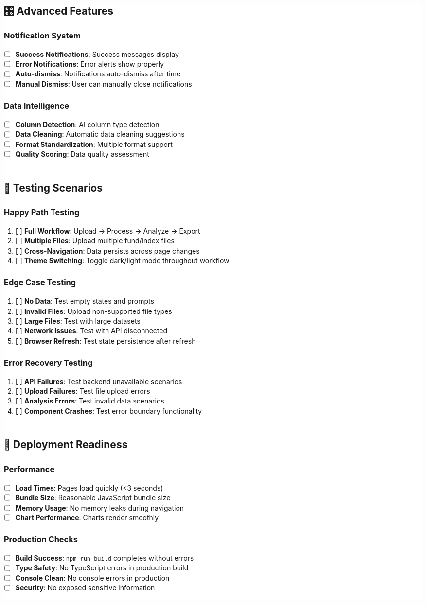 
## 🎛️ **Advanced Features**

### **Notification System**
- [ ] **Success Notifications**: Success messages display
- [ ] **Error Notifications**: Error alerts show properly
- [ ] **Auto-dismiss**: Notifications auto-dismiss after time
- [ ] **Manual Dismiss**: User can manually close notifications

### **Data Intelligence**
- [ ] **Column Detection**: AI column type detection
- [ ] **Data Cleaning**: Automatic data cleaning suggestions
- [ ] **Format Standardization**: Multiple format support
- [ ] **Quality Scoring**: Data quality assessment

---

## 🧪 **Testing Scenarios**

### **Happy Path Testing**
1. [ ] **Full Workflow**: Upload → Process → Analyze → Export
2. [ ] **Multiple Files**: Upload multiple fund/index files
3. [ ] **Cross-Navigation**: Data persists across page changes
4. [ ] **Theme Switching**: Toggle dark/light mode throughout workflow

### **Edge Case Testing**
1. [ ] **No Data**: Test empty states and prompts
2. [ ] **Invalid Files**: Upload non-supported file types
3. [ ] **Large Files**: Test with large datasets
4. [ ] **Network Issues**: Test with API disconnected
5. [ ] **Browser Refresh**: Test state persistence after refresh

### **Error Recovery Testing**
1. [ ] **API Failures**: Test backend unavailable scenarios
2. [ ] **Upload Failures**: Test file upload errors
3. [ ] **Analysis Errors**: Test invalid data scenarios
4. [ ] **Component Crashes**: Test error boundary functionality

---

## 🏁 **Deployment Readiness**

### **Performance**
- [ ] **Load Times**: Pages load quickly (<3 seconds)
- [ ] **Bundle Size**: Reasonable JavaScript bundle size
- [ ] **Memory Usage**: No memory leaks during navigation
- [ ] **Chart Performance**: Charts render smoothly

### **Production Checks**
- [ ] **Build Success**: `npm run build` completes without errors
- [ ] **Type Safety**: No TypeScript errors in production build
- [ ] **Console Clean**: No console errors in production
- [ ] **Security**: No exposed sensitive information

---